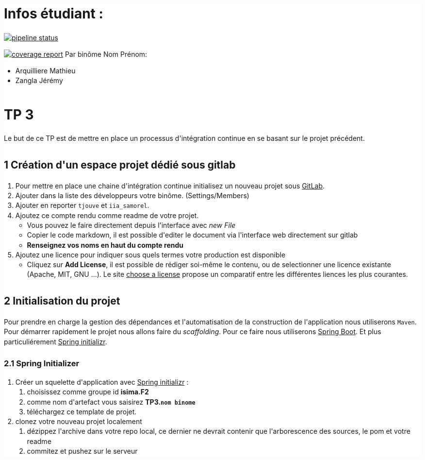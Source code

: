 # Infos étudiant :
[![pipeline status](http://gitlab.isima.fr/maarquilli/2019-f2-forge-tp3/badges/master/pipeline.svg)](http://gitlab.isima.fr/maarquilli/2019-f2-forge-tp3/commits/master)

[![coverage report](http://gitlab.isima.fr/maarquilli/2019-f2-forge-tp3/badges/master/coverage.svg)](http://gitlab.isima.fr/maarquilli/2019-f2-forge-tp3/commits/master)
Par binôme Nom Prénom:
 * Arquilliere Mathieu
 * Zangla Jérémy

# TP 3

Le but de ce TP est de mettre en place un processus d'intégration continue en se basant sur le projet précédent.

## 1 Création d'un espace projet dédié sous gitlab
1. Pour mettre en place une chaine d'intégration continue initialisez un nouveau projet sous [GitLab](https://gitlab.isima.fr).
1. Ajouter dans la liste des développeurs votre binôme. (Settings/Members)
1. Ajouter en reporter `tjouve` et `iia_samorel`.
1. Ajoutez ce compte rendu comme readme de votre projet.
    * Vous pouvez le faire directement depuis l'interface avec *new File*
    * Copier le code markdown, il est possible d'editer le document via l'interface web directement sur gitlab
    * **Renseignez vos noms en haut du compte rendu**
1. Ajoutez une licence pour indiquer sous quels termes votre production est disponible
    * Cliquez sur **Add License**, il est possible de rédiger soi-même le contenu, ou de selectionner une licence existante (Apache, MIT, GNU ...). Le site [choose a license](https://choosealicense.com/licenses/) propose un comparatif entre les différentes liences les plus courantes.


## 2 Initialisation du projet
Pour prendre en charge la gestion des dépendances et l'automatisation de la construction de l'application nous utiliserons `Maven`.
Pour démarrer rapidement le projet nous allons faire du *scaffolding*. Pour ce faire nous utiliserons [Spring Boot](https://projects.spring.io/spring-boot/). Et plus particuliérement [Spring initializr](https://start.spring.io/).

### 2.1 Spring Initializer
1. Créer un squelette d'application avec [Spring initializr](https://start.spring.io/) :
    1. choisissez comme groupe id **isima.F2**
    2. comme nom d'artefact vous saisirez **TP3.`nom binome`**
    3. téléchargez ce template de projet.
1. clonez votre nouveau projet localement
    1. dézippez l'archive dans votre repo local, ce dernier ne devrait contenir que l'arborescence des sources, le pom et votre readme
    1. commitez et pushez sur le serveur


